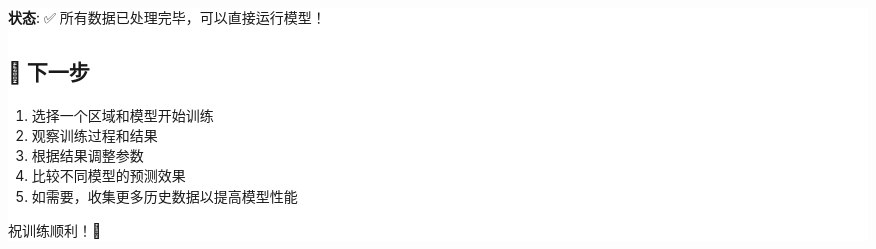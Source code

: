**状态**: ✅ 所有数据已处理完毕，可以直接运行模型！

## 🚀 下一步

1. 选择一个区域和模型开始训练
2. 观察训练过程和结果
3. 根据结果调整参数
4. 比较不同模型的预测效果
5. 如需要，收集更多历史数据以提高模型性能

祝训练顺利！🎉

